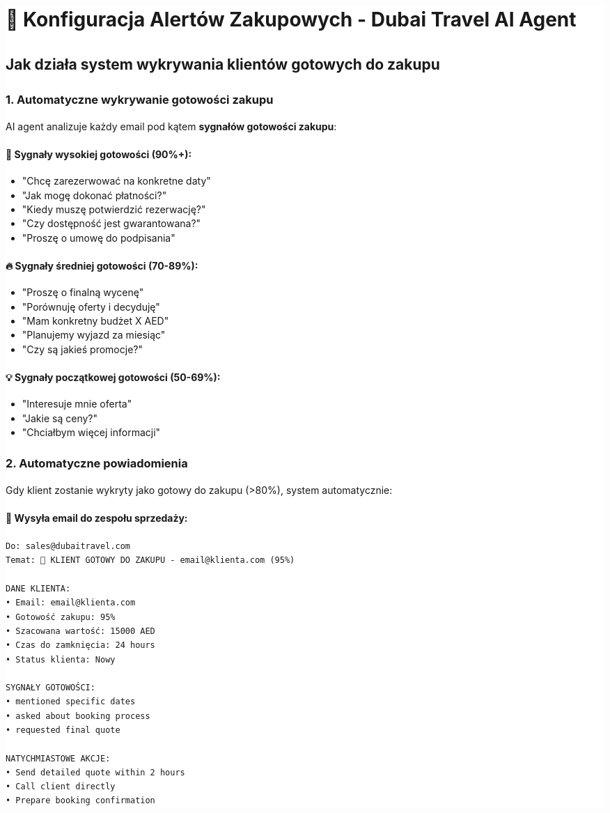 # 🎯 Konfiguracja Alertów Zakupowych - Dubai Travel AI Agent

## Jak działa system wykrywania klientów gotowych do zakupu

### 1. Automatyczne wykrywanie gotowości zakupu

AI agent analizuje każdy email pod kątem **sygnałów gotowości zakupu**:

#### 🎯 Sygnały wysokiej gotowości (90%+):
- "Chcę zarezerwować na konkretne daty"
- "Jak mogę dokonać płatności?"
- "Kiedy muszę potwierdzić rezerwację?"
- "Czy dostępność jest gwarantowana?"
- "Proszę o umowę do podpisania"

#### 🔥 Sygnały średniej gotowości (70-89%):
- "Proszę o finalną wycenę"
- "Porównuję oferty i decyduję"
- "Mam konkretny budżet X AED"
- "Planujemy wyjazd za miesiąc"
- "Czy są jakieś promocje?"

#### 💡 Sygnały początkowej gotowości (50-69%):
- "Interesuje mnie oferta"
- "Jakie są ceny?"
- "Chciałbym więcej informacji"

### 2. Automatyczne powiadomienia

Gdy klient zostanie wykryty jako gotowy do zakupu (>80%), system automatycznie:

#### 📧 Wysyła email do zespołu sprzedaży:
```
Do: sales@dubaitravel.com
Temat: 🚨 KLIENT GOTOWY DO ZAKUPU - email@klienta.com (95%)

DANE KLIENTA:
• Email: email@klienta.com
• Gotowość zakupu: 95%
• Szacowana wartość: 15000 AED
• Czas do zamknięcia: 24 hours
• Status klienta: Nowy

SYGNAŁY GOTOWOŚCI:
• mentioned specific dates
• asked about booking process
• requested final quote

NATYCHMIASTOWE AKCJE:
• Send detailed quote within 2 hours
• Call client directly
• Prepare booking confirmation
```
